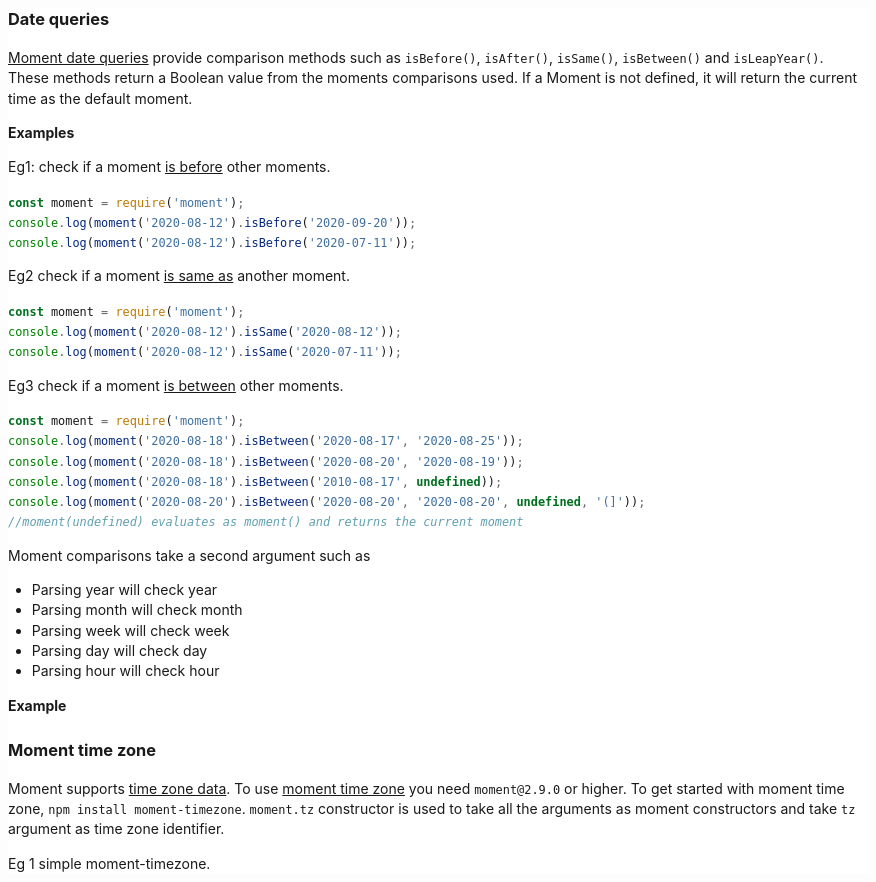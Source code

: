 ### Date queries
[Moment date queries](https://momentjs.com/docs/#/query/) provide comparison methods such as `isBefore()`, `isAfter()`, `isSame()`, `isBetween()` and `isLeapYear()`. These methods return a Boolean value from the moments comparisons used. If a Moment is not defined, it will return the current time as the default moment.

**Examples**

Eg1: check if a moment [is before](https://momentjs.com/docs/#/query/is-before/) other moments.

```js
const moment = require('moment');
console.log(moment('2020-08-12').isBefore('2020-09-20'));
console.log(moment('2020-08-12').isBefore('2020-07-11'));
```

Eg2 check if a moment [is same as](https://momentjs.com/docs/#/query/is-same/) another moment.

```js
const moment = require('moment');
console.log(moment('2020-08-12').isSame('2020-08-12'));
console.log(moment('2020-08-12').isSame('2020-07-11'));
```
Eg3 check if a moment [is between](https://momentjs.com/docs/#/query/is-between/) other moments.

```js
const moment = require('moment');
console.log(moment('2020-08-18').isBetween('2020-08-17', '2020-08-25'));
console.log(moment('2020-08-18').isBetween('2020-08-20', '2020-08-19'));
console.log(moment('2020-08-18').isBetween('2010-08-17', undefined));
console.log(moment('2020-08-20').isBetween('2020-08-20', '2020-08-20', undefined, '(]'));
//moment(undefined) evaluates as moment() and returns the current moment
```

Moment comparisons take a second argument such as

-   Parsing year will check year
-   Parsing month will check month
-   Parsing week will check week
-   Parsing day will check day
-   Parsing hour will check hour

**Example**

<iframe height="400px" width="100%" src="https://repl.it/@kimkimani/m-querries?lite=true" scrolling="no" frameborder="no" allowtransparency="true" allowfullscreen="true" sandbox="allow-forms allow-pointer-lock allow-popups allow-same-origin allow-scripts allow-modals"></iframe>

### Moment time zone
Moment supports [time zone data](https://en.wikipedia.org/wiki/List_of_tz_database_time_zones). To use [moment time zone](https://momentjscom.readthedocs.io/en/latest/moment-timezone/01-using-timezones/00-intro/) you need `moment@2.9.0` or higher. To get started with moment time zone, `npm install moment-timezone`. `moment.tz` constructor is used to take all the arguments as moment constructors and take `tz` argument as time zone identifier.

Eg 1 simple moment-timezone.
